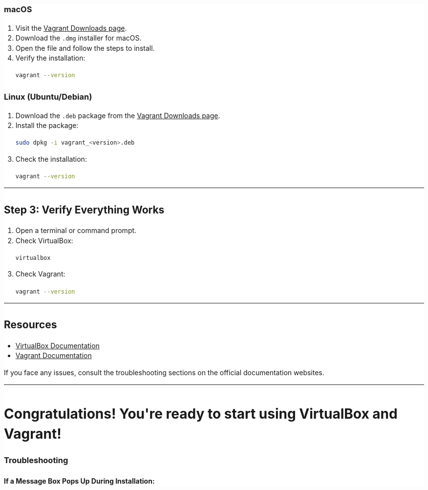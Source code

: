 ### macOS
1. Visit the [Vagrant Downloads page](https://www.vagrantup.com/).
2. Download the `.dmg` installer for macOS.
3. Open the file and follow the steps to install.
4. Verify the installation:
   ```bash
   vagrant --version
   ```

### Linux (Ubuntu/Debian)
1. Download the `.deb` package from the [Vagrant Downloads page](https://www.vagrantup.com/).
2. Install the package:
   ```bash
   sudo dpkg -i vagrant_<version>.deb
   ```
3. Check the installation:
   ```bash
   vagrant --version
   ```

---

## Step 3: Verify Everything Works

1. Open a terminal or command prompt.
2. Check VirtualBox:
   ```bash
   virtualbox
   ```
3. Check Vagrant:
   ```bash
   vagrant --version
   ```

---

## Resources

- [VirtualBox Documentation](https://www.virtualbox.org/wiki/Documentation)
- [Vagrant Documentation](https://developer.hashicorp.com/vagrant/docs)

If you face any issues, consult the troubleshooting sections on the official documentation websites.

---

# Congratulations! You're ready to start using VirtualBox and Vagrant!

### Troubleshooting

#### If a Message Box Pops Up During Installation:
